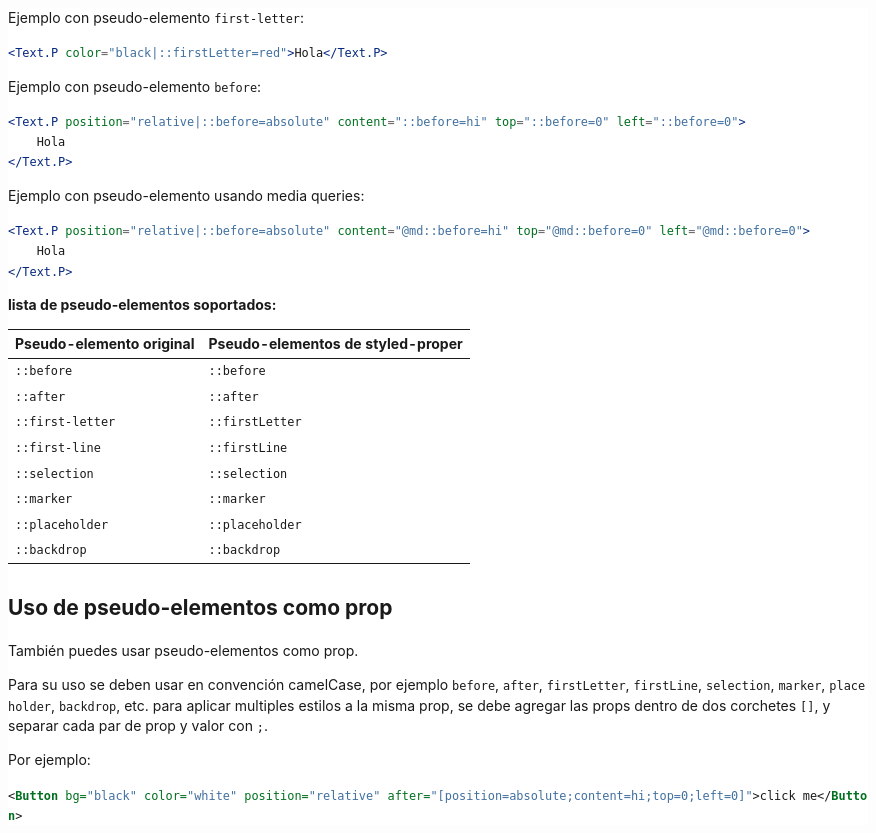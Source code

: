 Ejemplo con pseudo-elemento `first-letter`:

```jsx
<Text.P color="black|::firstLetter=red">Hola</Text.P>
```

Ejemplo con pseudo-elemento `before`:

```jsx
<Text.P position="relative|::before=absolute" content="::before=hi" top="::before=0" left="::before=0">
    Hola
</Text.P>
```

Ejemplo con pseudo-elemento usando media queries:

```jsx
<Text.P position="relative|::before=absolute" content="@md::before=hi" top="@md::before=0" left="@md::before=0">
    Hola
</Text.P>
```

**lista de pseudo-elementos soportados:**

| **Pseudo-elemento original** | **Pseudo-elementos de styled-proper** |
| ---------------------------- | ------------------------------------- |
| `::before`                   | `::before`                            |
| `::after`                    | `::after`                             |
| `::first-letter`             | `::firstLetter`                       |
| `::first-line`               | `::firstLine`                         |
| `::selection`                | `::selection`                         |
| `::marker`                   | `::marker`                            |
| `::placeholder`              | `::placeholder`                       |
| `::backdrop`                 | `::backdrop`                          |

## Uso de pseudo-elementos como prop

También puedes usar pseudo-elementos como prop.

Para su uso se deben usar en convención camelCase, por ejemplo `before`, `after`, `firstLetter`, `firstLine`, `selection`, `marker`, `placeholder`, `backdrop`, etc. para aplicar multiples estilos a la misma prop, se debe agregar las props dentro de dos corchetes `[]`, y separar cada par de prop y valor con `;`.

Por ejemplo:

```xml
<Button bg="black" color="white" position="relative" after="[position=absolute;content=hi;top=0;left=0]">click me</Button>
```
